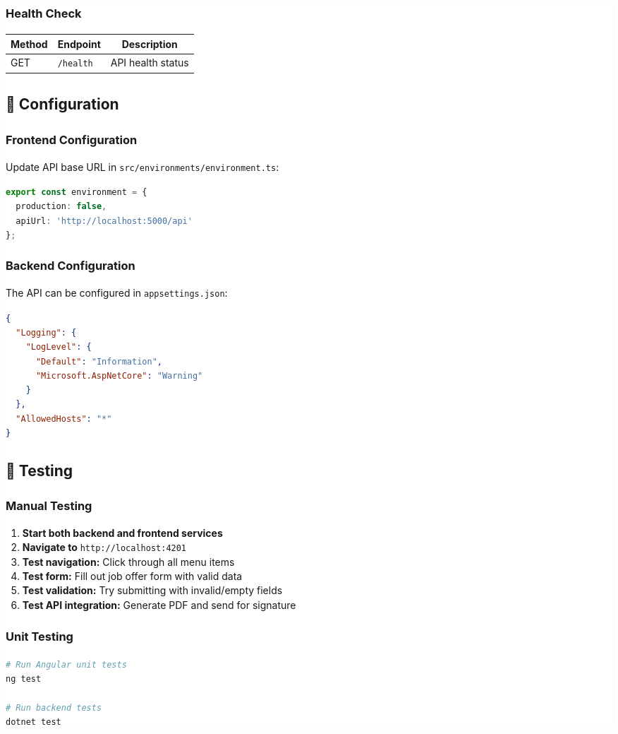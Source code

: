 ### Health Check

| Method | Endpoint | Description |
|--------|----------|-------------|
| GET | `/health` | API health status |

## 🔧 Configuration

### Frontend Configuration

Update API base URL in `src/environments/environment.ts`:

```typescript
export const environment = {
  production: false,
  apiUrl: 'http://localhost:5000/api'
};
```

### Backend Configuration

The API can be configured in `appsettings.json`:

```json
{
  "Logging": {
    "LogLevel": {
      "Default": "Information",
      "Microsoft.AspNetCore": "Warning"
    }
  },
  "AllowedHosts": "*"
}
```

## 🧪 Testing

### Manual Testing

1. **Start both backend and frontend services**
2. **Navigate to** `http://localhost:4201`
3. **Test navigation:** Click through all menu items
4. **Test form:** Fill out job offer form with valid data
5. **Test validation:** Try submitting with invalid/empty fields
6. **Test API integration:** Generate PDF and send for signature

### Unit Testing

```bash
# Run Angular unit tests
ng test

# Run backend tests
dotnet test
```
